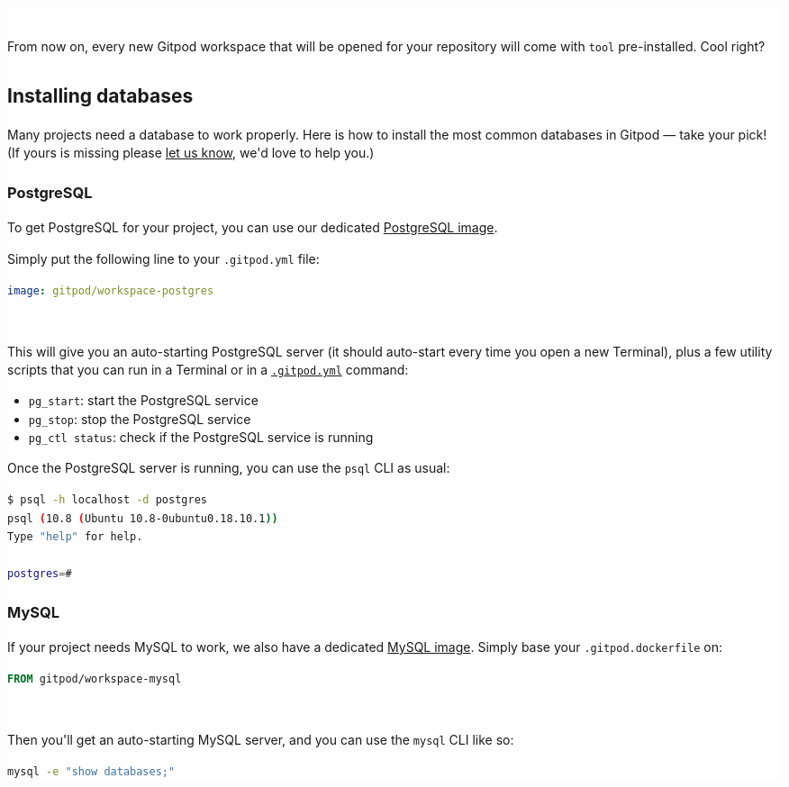 <br>

From now on, every new Gitpod workspace that will be opened for your repository will come with `tool` pre-installed. Cool right?

## Installing databases

Many projects need a database to work properly. Here is how to install the most common databases in Gitpod — take your pick! (If yours is missing please [let us know](https://twitter.com/gitpod), we'd love to help you.)

### PostgreSQL

To get PostgreSQL for your project, you can use our dedicated [PostgreSQL image](https://github.com/gitpod-io/workspace-images/blob/main/chunks/tool-postgresql).

Simply put the following line to your `.gitpod.yml` file:

```yml
image: gitpod/workspace-postgres
```

<br>

This will give you an auto-starting PostgreSQL server (it should auto-start every time you open a new Terminal), plus a few utility scripts that you can run in a Terminal or in a [`.gitpod.yml`](#running-init-scripts) command:

-   `pg_start`: start the PostgreSQL service
-   `pg_stop`: stop the PostgreSQL service
-   `pg_ctl status`: check if the PostgreSQL service is running

Once the PostgreSQL server is running, you can use the `psql` CLI as usual:

```bash
$ psql -h localhost -d postgres
psql (10.8 (Ubuntu 10.8-0ubuntu0.18.10.1))
Type "help" for help.

postgres=#
```

### MySQL

If your project needs MySQL to work, we also have a dedicated [MySQL image](https://github.com/gitpod-io/workspace-images/blob/d43c719bb2ff7b6849c0456fe21e3ca06c20168f/chunks/tool-mysql/Dockerfile#L2). Simply base your `.gitpod.dockerfile` on:

```dockerfile
FROM gitpod/workspace-mysql
```

<br>

Then you'll get an auto-starting MySQL server, and you can use the `mysql` CLI like so:

```bash
mysql -e "show databases;"
```
